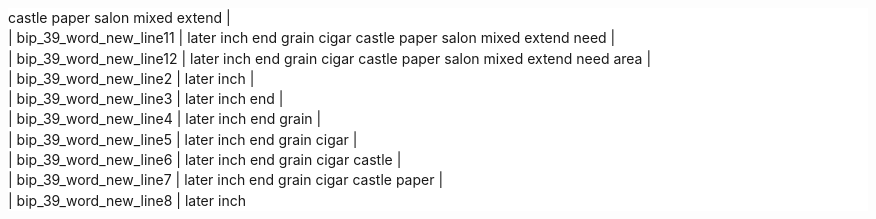 castle
paper
salon
mixed
extend |  
| bip_39_word_new_line11 | later
inch
end
grain
cigar
castle
paper
salon
mixed
extend
need |  
| bip_39_word_new_line12 | later
inch
end
grain
cigar
castle
paper
salon
mixed
extend
need
area |  
| bip_39_word_new_line2 | later
inch |  
| bip_39_word_new_line3 | later
inch
end |  
| bip_39_word_new_line4 | later
inch
end
grain |  
| bip_39_word_new_line5 | later
inch
end
grain
cigar |  
| bip_39_word_new_line6 | later
inch
end
grain
cigar
castle |  
| bip_39_word_new_line7 | later
inch
end
grain
cigar
castle
paper |  
| bip_39_word_new_line8 | later
inch